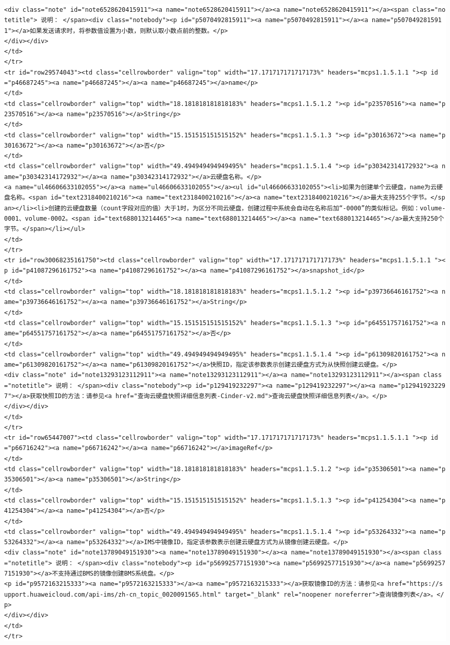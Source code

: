     <div class="note" id="note6528620415911"><a name="note6528620415911"></a><a name="note6528620415911"></a><span class="notetitle"> 说明： </span><div class="notebody"><p id="p5070492815911"><a name="p5070492815911"></a><a name="p5070492815911"></a>如果发送请求时，将参数值设置为小数，则默认取小数点前的整数。</p>
    </div></div>
    </td>
    </tr>
    <tr id="row29574043"><td class="cellrowborder" valign="top" width="17.171717171717173%" headers="mcps1.1.5.1.1 "><p id="p46687245"><a name="p46687245"></a><a name="p46687245"></a>name</p>
    </td>
    <td class="cellrowborder" valign="top" width="18.181818181818183%" headers="mcps1.1.5.1.2 "><p id="p23570516"><a name="p23570516"></a><a name="p23570516"></a>String</p>
    </td>
    <td class="cellrowborder" valign="top" width="15.151515151515152%" headers="mcps1.1.5.1.3 "><p id="p30163672"><a name="p30163672"></a><a name="p30163672"></a>否</p>
    </td>
    <td class="cellrowborder" valign="top" width="49.494949494949495%" headers="mcps1.1.5.1.4 "><p id="p30342314172932"><a name="p30342314172932"></a><a name="p30342314172932"></a>云硬盘名称。</p>
    <a name="ul46606633102055"></a><a name="ul46606633102055"></a><ul id="ul46606633102055"><li>如果为创建单个云硬盘，name为云硬盘名称。<span id="text2318400210216"><a name="text2318400210216"></a><a name="text2318400210216"></a>最大支持255个字节。</span></li><li>创建的云硬盘数量（count字段对应的值）大于1时，为区分不同云硬盘，创建过程中系统会自动在名称后加“-0000”的类似标记。例如：volume-0001、volume-0002。<span id="text688013214465"><a name="text688013214465"></a><a name="text688013214465"></a>最大支持250个字节。</span></li></ul>
    </td>
    </tr>
    <tr id="row30068235161750"><td class="cellrowborder" valign="top" width="17.171717171717173%" headers="mcps1.1.5.1.1 "><p id="p41087296161752"><a name="p41087296161752"></a><a name="p41087296161752"></a>snapshot_id</p>
    </td>
    <td class="cellrowborder" valign="top" width="18.181818181818183%" headers="mcps1.1.5.1.2 "><p id="p39736646161752"><a name="p39736646161752"></a><a name="p39736646161752"></a>String</p>
    </td>
    <td class="cellrowborder" valign="top" width="15.151515151515152%" headers="mcps1.1.5.1.3 "><p id="p64551757161752"><a name="p64551757161752"></a><a name="p64551757161752"></a>否</p>
    </td>
    <td class="cellrowborder" valign="top" width="49.494949494949495%" headers="mcps1.1.5.1.4 "><p id="p61309820161752"><a name="p61309820161752"></a><a name="p61309820161752"></a>快照ID，指定该参数表示创建云硬盘方式为从快照创建云硬盘。</p>
    <div class="note" id="note13293123112911"><a name="note13293123112911"></a><a name="note13293123112911"></a><span class="notetitle"> 说明： </span><div class="notebody"><p id="p129419232297"><a name="p129419232297"></a><a name="p129419232297"></a>获取快照ID的方法：请参见<a href="查询云硬盘快照详细信息列表-Cinder-v2.md">查询云硬盘快照详细信息列表</a>。</p>
    </div></div>
    </td>
    </tr>
    <tr id="row65447007"><td class="cellrowborder" valign="top" width="17.171717171717173%" headers="mcps1.1.5.1.1 "><p id="p66716242"><a name="p66716242"></a><a name="p66716242"></a>imageRef</p>
    </td>
    <td class="cellrowborder" valign="top" width="18.181818181818183%" headers="mcps1.1.5.1.2 "><p id="p35306501"><a name="p35306501"></a><a name="p35306501"></a>String</p>
    </td>
    <td class="cellrowborder" valign="top" width="15.151515151515152%" headers="mcps1.1.5.1.3 "><p id="p41254304"><a name="p41254304"></a><a name="p41254304"></a>否</p>
    </td>
    <td class="cellrowborder" valign="top" width="49.494949494949495%" headers="mcps1.1.5.1.4 "><p id="p53264332"><a name="p53264332"></a><a name="p53264332"></a>IMS中镜像ID，指定该参数表示创建云硬盘方式为从镜像创建云硬盘。</p>
    <div class="note" id="note13789049151930"><a name="note13789049151930"></a><a name="note13789049151930"></a><span class="notetitle"> 说明： </span><div class="notebody"><p id="p56992577151930"><a name="p56992577151930"></a><a name="p56992577151930"></a>不支持通过BMS的镜像创建BMS系统盘。</p>
    <p id="p9572163215333"><a name="p9572163215333"></a><a name="p9572163215333"></a>获取镜像ID的方法：请参见<a href="https://support.huaweicloud.com/api-ims/zh-cn_topic_0020091565.html" target="_blank" rel="noopener noreferrer">查询镜像列表</a>。</p>
    </div></div>
    </td>
    </tr>